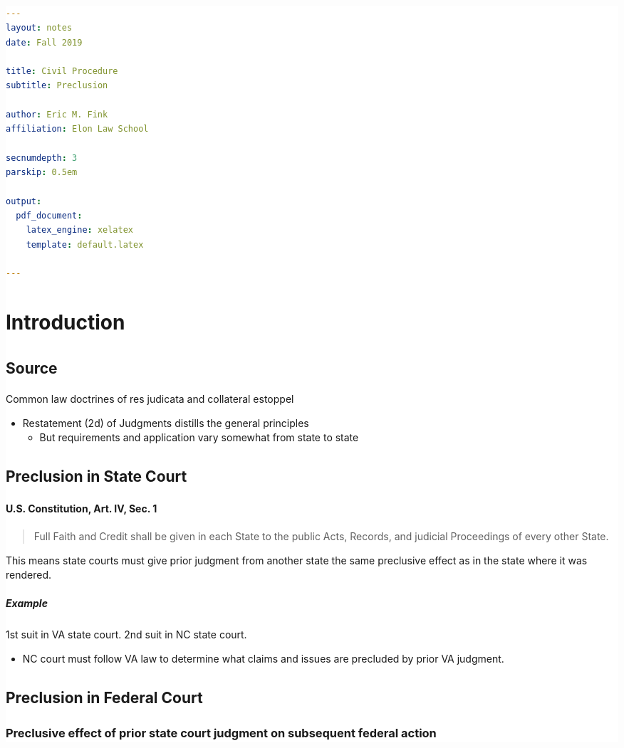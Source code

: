 ```yaml
---
layout: notes 
date: Fall 2019 

title: Civil Procedure 
subtitle: Preclusion

author: Eric M. Fink
affiliation: Elon Law School 

secnumdepth: 3 
parskip: 0.5em 

output: 
  pdf_document:
    latex_engine: xelatex
    template: default.latex
        
---
```


# Introduction

## Source

Common law doctrines of res judicata and collateral estoppel

- Restatement (2d) of Judgments distills the general principles
	- But requirements and application vary somewhat from state to state

## Preclusion in State Court

#### U.S. Constitution, Art. IV, Sec. 1

> Full Faith and Credit shall be given in each State to the public Acts, Records, and judicial Proceedings of every other State.

This means state courts must give prior judgment from another state the same preclusive effect as in the state where it was rendered.

##### Example

1st suit in VA state court. 2nd suit in NC state court. 

- NC court must follow VA law to determine what claims and issues are precluded by prior VA judgment. 

## Preclusion in Federal Court

### Preclusive effect of prior state court judgment on subsequent federal action 

